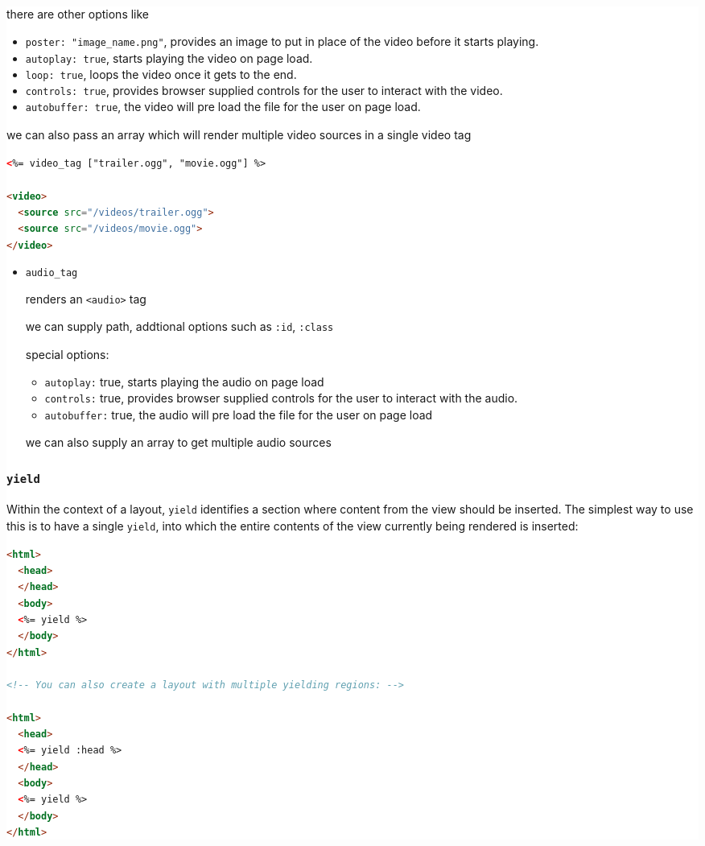   there are other options like

  - `poster: "image_name.png"`, provides an image to put in place of the video before it starts playing.
  - `autoplay: true`, starts playing the video on page load.
  - `loop: true`, loops the video once it gets to the end.
  - `controls: true`, provides browser supplied controls for the user to interact with the video.
  - `autobuffer: true`, the video will pre load the file for the user on page load.

  we can also pass an array which will render multiple video sources in a single video tag

  ```html
  <%= video_tag ["trailer.ogg", "movie.ogg"] %>

  <video>
    <source src="/videos/trailer.ogg">
    <source src="/videos/movie.ogg">
  </video>
  ```

- `audio_tag`

  renders an `<audio>` tag

  we can supply path, addtional options such as `:id`, `:class`

  special options:

  - `autoplay:` true, starts playing the audio on page load
  - `controls:` true, provides browser supplied controls for the user to interact with the audio.
  - `autobuffer:` true, the audio will pre load the file for the user on page load

  we can also supply an array to get multiple audio sources

### `yield`

Within the context of a layout, `yield` identifies a section where content from the view should be inserted. The simplest way to use this is to have a single `yield`, into which the entire contents of the view currently being rendered is inserted:

```html
<html>
  <head>
  </head>
  <body>
  <%= yield %>
  </body>
</html>

<!-- You can also create a layout with multiple yielding regions: -->

<html>
  <head>
  <%= yield :head %>
  </head>
  <body>
  <%= yield %>
  </body>
</html>
```
